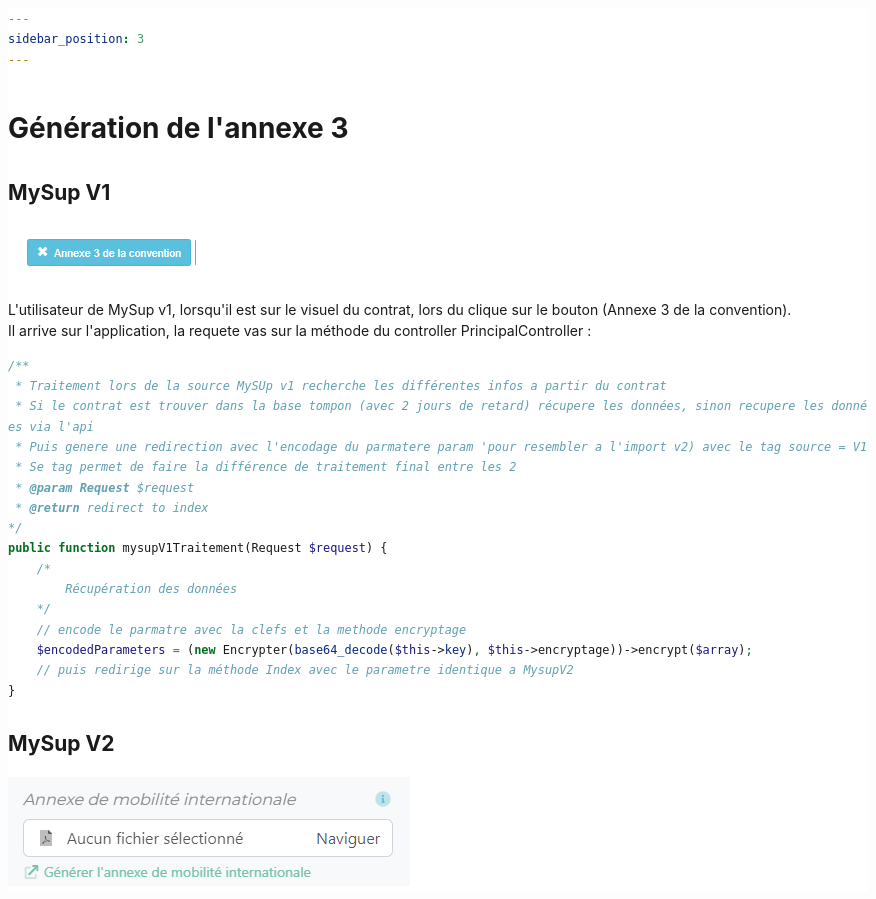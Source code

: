 ```yaml
---
sidebar_position: 3
---
```


# Génération de l'annexe 3 

## MySup V1

![Orgine de la requete via MySup V1](./img/mysupv1_origin.PNG)

L'utilisateur de MySup v1, lorsqu'il est sur le visuel du contrat, lors du clique sur le bouton (Annexe 3 de la convention).  
Il arrive sur l'application, la requete vas sur la méthode du controller PrincipalController :


```php
/**
 * Traitement lors de la source MySUp v1 recherche les différentes infos a partir du contrat
 * Si le contrat est trouver dans la base tompon (avec 2 jours de retard) récupere les données, sinon recupere les données via l'api
 * Puis genere une redirection avec l'encodage du parmatere param 'pour resembler a l'import v2) avec le tag source = V1
 * Se tag permet de faire la différence de traitement final entre les 2
 * @param Request $request
 * @return redirect to index
*/
public function mysupV1Traitement(Request $request) {
    /*
        Récupération des données
    */
    // encode le parmatre avec la clefs et la methode encryptage
    $encodedParameters = (new Encrypter(base64_decode($this->key), $this->encryptage))->encrypt($array);
    // puis redirige sur la méthode Index avec le parametre identique a MysupV2
}
```

## MySup V2

![Orgine de la requete via MySup V2](./img/mysupv2_origin.PNG)
